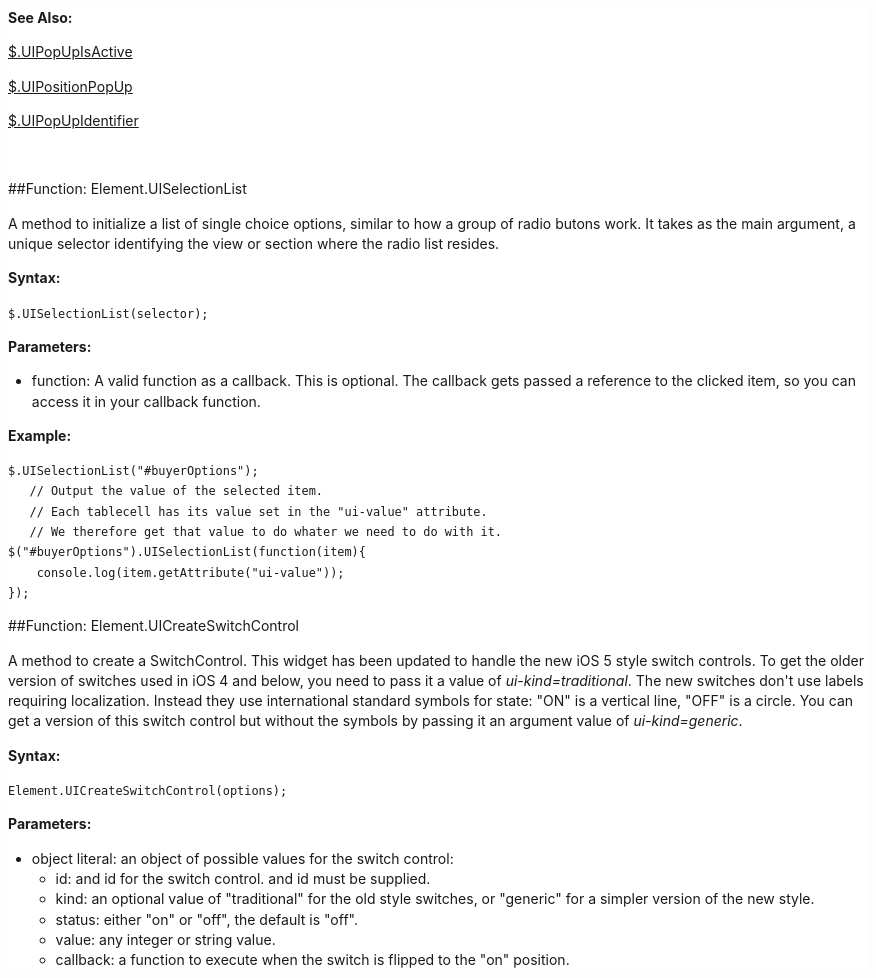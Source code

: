 **See Also:**

[$.UIPopUpIsActive](#UIPopUpIsActive)

[$.UIPositionPopUp](#UIPositionPopUp)

[$.UIPopUpIdentifier](#UIPopUpIdentifier)


&nbsp;

##Function: Element.UISelectionList

A method to initialize a list of single choice options, similar to how a group of radio butons work. It takes as the main argument, a unique selector identifying the view or section where the radio list resides. 

**Syntax:**

    $.UISelectionList(selector);
    
**Parameters:**

- function: A valid function as a callback. This is optional. The callback gets passed a reference to the clicked item, so you can access it in your callback function.

**Example:**

    $.UISelectionList("#buyerOptions");
       // Output the value of the selected item.
       // Each tablecell has its value set in the "ui-value" attribute.
       // We therefore get that value to do whater we need to do with it.
    $("#buyerOptions").UISelectionList(function(item){
        console.log(item.getAttribute("ui-value"));
    });

  
  
<a name="UICreateSwitchControl"></a>

##Function: Element.UICreateSwitchControl

A method to create a SwitchControl. This widget has been updated to handle the new iOS 5 style switch controls. To get the older version of switches used in iOS 4 and below, you need to pass it a value of *ui-kind=traditional*. The new switches don't use labels requiring localization. Instead they use international standard symbols for state: "ON" is a vertical line, "OFF" is a circle. You can get a version of this switch control but without the symbols by passing it an argument value of *ui-kind=generic*.

**Syntax:**

    Element.UICreateSwitchControl(options);
    
**Parameters:** 

- object literal: an object of possible values for the switch control:
    - id: and id for the switch control. and id must be supplied.
    - kind: an optional value of "traditional" for the old style switches, or "generic" for a simpler version of the new style.
    - status: either "on" or "off", the default is "off".
    - value: any integer or string value.
    - callback: a function to execute when the switch is flipped to the "on" position.
    
